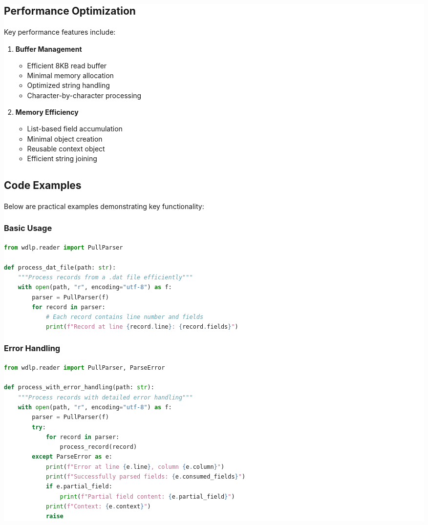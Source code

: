 ## Performance Optimization

Key performance features include:

1. **Buffer Management**
   - Efficient 8KB read buffer
   - Minimal memory allocation
   - Optimized string handling
   - Character-by-character processing

2. **Memory Efficiency**
   - List-based field accumulation
   - Minimal object creation
   - Reusable context object
   - Efficient string joining

## Code Examples

Below are practical examples demonstrating key functionality:

### Basic Usage
```python
from wdlp.reader import PullParser

def process_dat_file(path: str):
    """Process records from a .dat file efficiently"""
    with open(path, "r", encoding="utf-8") as f:
        parser = PullParser(f)
        for record in parser:
            # Each record contains line number and fields
            print(f"Record at line {record.line}: {record.fields}")
```

### Error Handling
```python
from wdlp.reader import PullParser, ParseError

def process_with_error_handling(path: str):
    """Process records with detailed error handling"""
    with open(path, "r", encoding="utf-8") as f:
        parser = PullParser(f)
        try:
            for record in parser:
                process_record(record)
        except ParseError as e:
            print(f"Error at line {e.line}, column {e.column}")
            print(f"Successfully parsed fields: {e.consumed_fields}")
            if e.partial_field:
                print(f"Partial field content: {e.partial_field}")
            print(f"Context: {e.context}")
            raise
```
